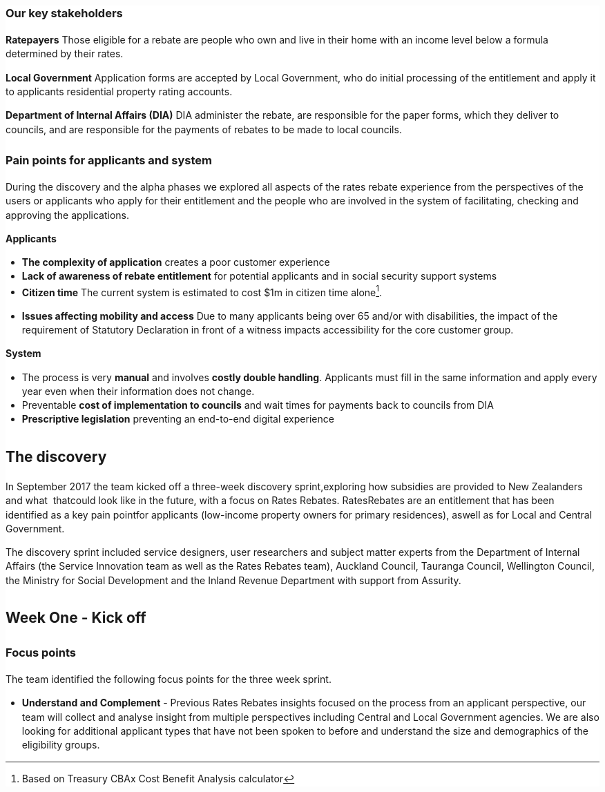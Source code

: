 ### Our key stakeholders<a name = "Go-to-Stakeholders"></a>
__Ratepayers__
Those eligible for a rebate are people who own and live in their home with an income level below a formula determined by their rates.

__Local Government__
Application forms are accepted by Local Government, who do initial processing of the entitlement and apply it to applicants residential property rating accounts. 

__Department of Internal Affairs (DIA)__
DIA administer the rebate, are responsible for the paper forms, which they deliver to councils, and are responsible for the payments of rebates to be made to local councils.

### Pain points for applicants and system<a name = "Go-to-Painpoints"></a>
During the discovery and the alpha phases we explored all aspects of the rates rebate experience from the perspectives of the users or applicants who apply for their entitlement and the people who are involved in the system of facilitating, checking and approving the applications. 

__Applicants__
- __The complexity of application__ creates a poor customer experience
- __Lack of awareness of rebate entitlement__ for potential applicants and in social security support systems
- __Citizen time__
The current system is estimated to cost $1m in citizen time alone[^2].

[^2]:Based on Treasury CBAx Cost Benefit Analysis calculator
- __Issues affecting mobility and access__
Due to many applicants being over 65 and/or with disabilities, the impact of the requirement of Statutory Declaration in front of a witness impacts accessibility for the core customer group. 

__System__
- The process is very __manual__ and involves __costly double handling__. Applicants must fill in the same information and apply every year even when their information does not change.
- Preventable __cost of implementation to councils__ and wait times for payments back to councils from DIA
- __Prescriptive legislation__ preventing an end-to-end digital experience

## The discovery<a name = "Go-to-Discovery"></a>

In​ ​September​ 2017 ​the ​team​ ​kicked​ ​off​ ​a​ ​three-week​ ​discovery​ ​sprint,​ ​exploring​ ​how​ ​subsidies​ ​are provided​ ​to​ ​New​ ​Zealanders​ ​and​ ​what​ ​ ​that​ ​could look​ ​like​ ​in​ ​the​ ​future,​ ​with​ ​a​ ​focus​ ​on​ ​Rates Rebates.​ ​Rates​ ​Rebates​ ​are​ ​an​ ​entitlement​ ​that​ ​has​ ​been​ ​identified​ ​as​ ​a​ ​key​ ​pain​ ​point​ ​for​ ​applicants (low-income​ ​property​ ​owners​ ​for​ ​primary​ ​residences),​ ​as​ ​well​ ​as​ ​for​ ​Local​ ​and​ ​Central​ ​Government.

The discovery sprint included service designers, user researchers and subject matter experts from the Department of Internal Affairs (the Service Innovation team as well as the Rates Rebates team), Auckland Council, Tauranga Council, Wellington Council, the Ministry for Social Development and the Inland Revenue Department with support from Assurity.

## Week One - Kick off
### Focus points
The team identified the following focus points for the three week sprint.
- __Understand​ ​and​ ​Complement​__ - Previous Rates Rebates insights focused on the process from an applicant perspective, our team will collect and analyse insight from multiple perspectives including Central and Local Government agencies. We are also looking for additional applicant types that have not been spoken to before and understand the size and demographics of the eligibility groups.
